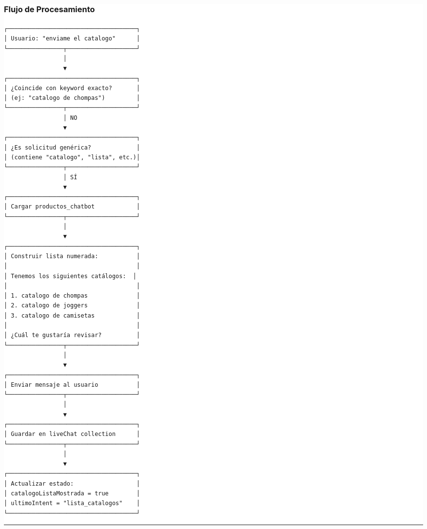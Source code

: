 ### Flujo de Procesamiento

```
┌─────────────────────────────────────┐
│ Usuario: "enviame el catalogo"      │
└────────────────┬────────────────────┘
                 │
                 ▼
┌─────────────────────────────────────┐
│ ¿Coincide con keyword exacto?       │
│ (ej: "catalogo de chompas")         │
└────────────────┬────────────────────┘
                 │ NO
                 ▼
┌─────────────────────────────────────┐
│ ¿Es solicitud genérica?             │
│ (contiene "catalogo", "lista", etc.)│
└────────────────┬────────────────────┘
                 │ SÍ
                 ▼
┌─────────────────────────────────────┐
│ Cargar productos_chatbot            │
└────────────────┬────────────────────┘
                 │
                 ▼
┌─────────────────────────────────────┐
│ Construir lista numerada:           │
│                                     │
│ Tenemos los siguientes catálogos:  │
│                                     │
│ 1. catalogo de chompas              │
│ 2. catalogo de joggers              │
│ 3. catalogo de camisetas            │
│                                     │
│ ¿Cuál te gustaría revisar?          │
└────────────────┬────────────────────┘
                 │
                 ▼
┌─────────────────────────────────────┐
│ Enviar mensaje al usuario           │
└────────────────┬────────────────────┘
                 │
                 ▼
┌─────────────────────────────────────┐
│ Guardar en liveChat collection      │
└────────────────┬────────────────────┘
                 │
                 ▼
┌─────────────────────────────────────┐
│ Actualizar estado:                  │
│ catalogoListaMostrada = true        │
│ ultimoIntent = "lista_catalogos"    │
└─────────────────────────────────────┘
```

---